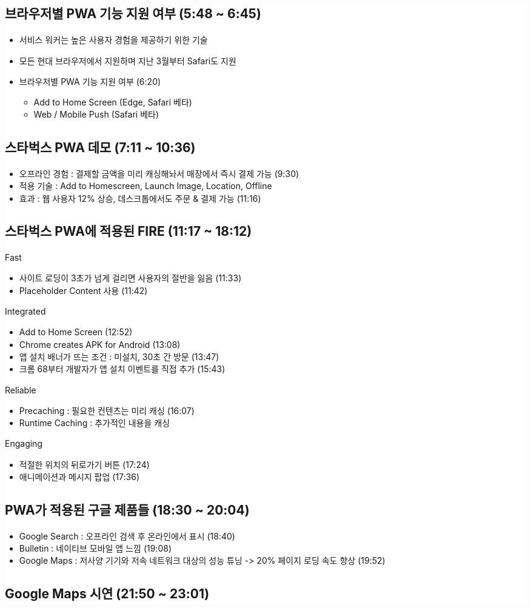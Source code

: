 ## 브라우저별 PWA 기능 지원 여부 (5:48 ~ 6:45)

<iframe width="560" height="315" src="https://www.youtube.com/embed/NITk4kXMQDw?t=348" frameborder="0" allowfullscreen></iframe>

- 서비스 워커는 높은 사용자 경험을 제공하기 위한 기술
- 모든 현대 브라우저에서 지원하며 지난 3월부터 Safari도 지원
- 브라우저별 PWA 기능 지원 여부 (6:20)

  - Add to Home Screen (Edge, Safari 베타)
  - Web / Mobile Push (Safari 베타)

## 스타벅스 PWA 데모 (7:11 ~ 10:36)

<iframe width="560" height="315" src="https://www.youtube.com/embed/NITk4kXMQDw?t=431" frameborder="0" allowfullscreen></iframe>

- 오프라인 경험 : 결제할 금액을 미리 캐싱해놔서 매장에서 즉시 결제 가능 (9:30)
- 적용 기술 : Add to Homescreen, Launch Image, Location, Offline
- 효과 : 웹 사용자 12% 상승, 데스크톱에서도 주문 & 결제 가능 (11:16)

## 스타벅스 PWA에 적용된 FIRE (11:17 ~ 18:12)

<iframe width="560" height="315" src="https://www.youtube.com/embed/NITk4kXMQDw?t=677" frameborder="0" allowfullscreen></iframe>

Fast
- 사이트 로딩이 3초가 넘게 걸리면 사용자의 절반을 잃음 (11:33)
- Placeholder Content 사용 (11:42)

Integrated
- Add to Home Screen (12:52)
- Chrome creates APK for Android (13:08)
- 앱 설치 배너가 뜨는 조건 : 미설치, 30초 간 방문 (13:47)
- 크롬 68부터 개발자가 앱 설치 이벤트를 직접 추가 (15:43)

Reliable
- Precaching : 필요한 컨텐츠는 미리 캐싱 (16:07)
- Runtime Caching : 추가적인 내용을 캐싱

Engaging
- 적절한 위치의 뒤로가기 버튼 (17:24)
- 애니메이션과 메시지 팝업 (17:36)

## PWA가 적용된 구글 제품들 (18:30 ~ 20:04)

<iframe width="560" height="315" src="https://www.youtube.com/embed/NITk4kXMQDw?t=1110" frameborder="0" allowfullscreen></iframe>

- Google Search : 오프라인 검색 후 온라인에서 표시 (18:40)
- Bulletin : 네이티브 모바일 앱 느낌 (19:08)
- Google Maps : 저사양 기기와 저속 네트워크 대상의 성능 튜닝 -> 20% 페이지 로딩 속도 향상 (19:52)

## Google Maps 시연 (21:50 ~ 23:01)
